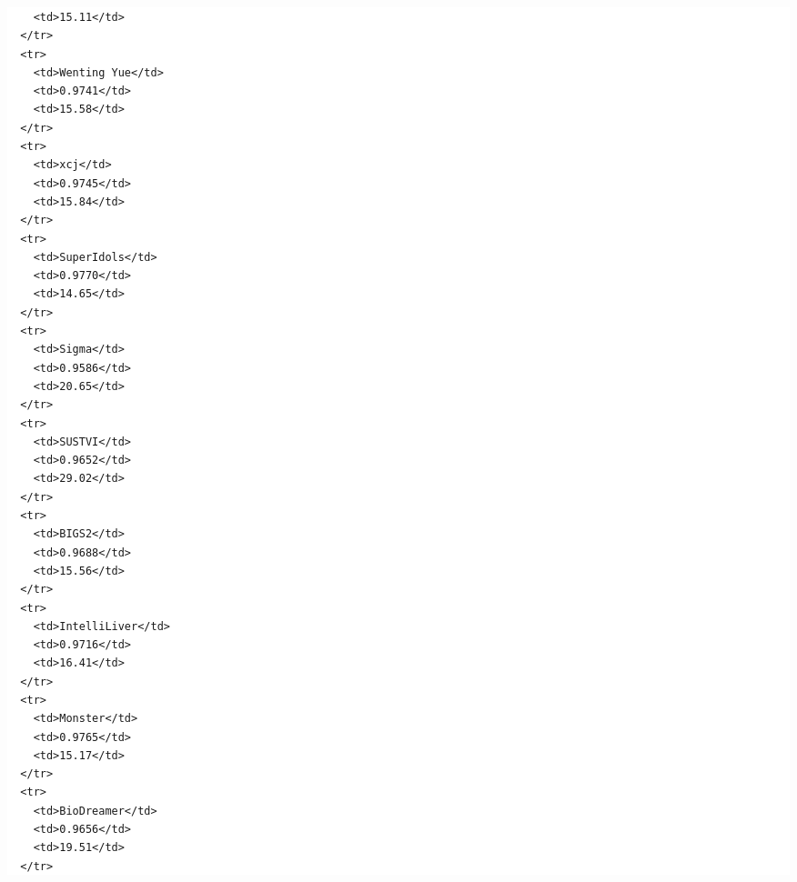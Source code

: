         <td>15.11</td>
      </tr>
      <tr>
        <td>Wenting Yue</td>
        <td>0.9741</td>
        <td>15.58</td>
      </tr>
      <tr>
        <td>xcj</td>
        <td>0.9745</td>
        <td>15.84</td>
      </tr>
      <tr>
        <td>SuperIdols</td>
        <td>0.9770</td>
        <td>14.65</td>
      </tr>
      <tr>
        <td>Sigma</td>
        <td>0.9586</td>
        <td>20.65</td>
      </tr>
      <tr>
        <td>SUSTVI</td>
        <td>0.9652</td>
        <td>29.02</td>
      </tr>
      <tr>
        <td>BIGS2</td>
        <td>0.9688</td>
        <td>15.56</td>
      </tr>
      <tr>
        <td>IntelliLiver</td>
        <td>0.9716</td>
        <td>16.41</td>
      </tr>
      <tr>
        <td>Monster</td>
        <td>0.9765</td>
        <td>15.17</td>
      </tr>
      <tr>
        <td>BioDreamer</td>
        <td>0.9656</td>
        <td>19.51</td>
      </tr>
  </tbody>
</table>
</div>

